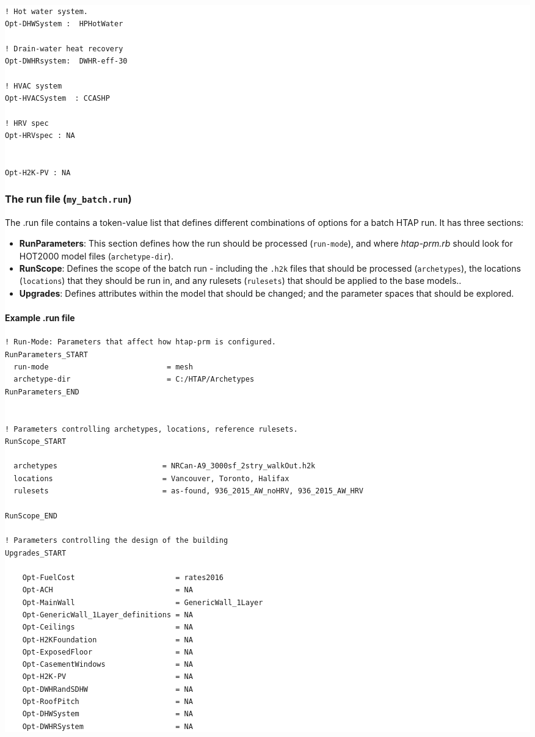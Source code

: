 ```
! Hot water system.
Opt-DHWSystem :  HPHotWater
        
! Drain-water heat recovery 
Opt-DWHRsystem:  DWHR-eff-30 

! HVAC system 
Opt-HVACSystem  : CCASHP

! HRV spec 
Opt-HRVspec : NA


Opt-H2K-PV : NA 
```

<a name="run-definition"></a>
### The run file (`my_batch.run`)
The .run file contains a token-value list that defines different combinations of options for a batch HTAP run. It has three sections:

* **RunParameters**: This section defines how the run should be processed (`run-mode`), and where *htap-prm.rb* should look for HOT2000 model files (`archetype-dir`). 
* **RunScope**: Defines the scope of the batch run - including the `.h2k` files that should be processed (`archetypes`), the locations (`locations`) that they should be run in, and any rulesets (`rulesets`) that should be applied to the base models.. 
* **Upgrades**: Defines attributes within the model that should be changed; and the parameter spaces that should be explored. 

#### Example .run file 

```
! Run-Mode: Parameters that affect how htap-prm is configured. 
RunParameters_START
  run-mode                           = mesh 
  archetype-dir                      = C:/HTAP/Archetypes
RunParameters_END 


! Parameters controlling archetypes, locations, reference rulesets.
RunScope_START

  archetypes                        = NRCan-A9_3000sf_2stry_walkOut.h2k
  locations                         = Vancouver, Toronto, Halifax
  rulesets                          = as-found, 936_2015_AW_noHRV, 936_2015_AW_HRV
  
RunScope_END

! Parameters controlling the design of the building 
Upgrades_START

    Opt-FuelCost                       = rates2016  
    Opt-ACH                            = NA
    Opt-MainWall                       = GenericWall_1Layer
    Opt-GenericWall_1Layer_definitions = NA
    Opt-Ceilings                       = NA
    Opt-H2KFoundation                  = NA
    Opt-ExposedFloor                   = NA
    Opt-CasementWindows                = NA
    Opt-H2K-PV                         = NA
    Opt-DWHRandSDHW                    = NA 
    Opt-RoofPitch                      = NA
    Opt-DHWSystem                      = NA
    Opt-DWHRSystem                     = NA
```